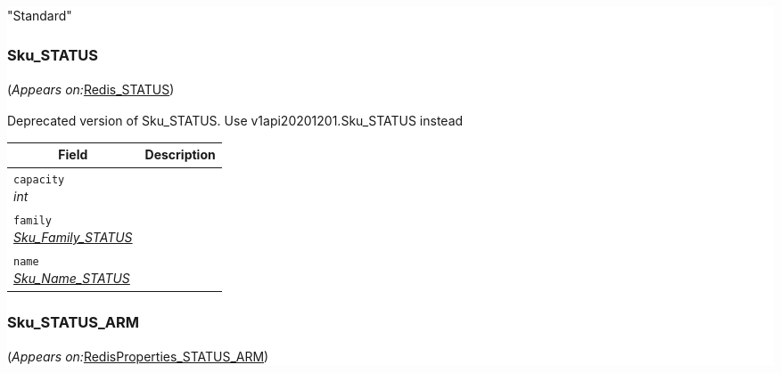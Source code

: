 <td></td>
</tr><tr><td><p>&#34;Standard&#34;</p></td>
<td></td>
</tr></tbody>
</table>
<h3 id="cache.azure.com/v1beta20201201.Sku_STATUS">Sku_STATUS
</h3>
<p>
(<em>Appears on:</em><a href="#cache.azure.com/v1beta20201201.Redis_STATUS">Redis_STATUS</a>)
</p>
<div>
<p>Deprecated version of Sku_STATUS. Use v1api20201201.Sku_STATUS instead</p>
</div>
<table>
<thead>
<tr>
<th>Field</th>
<th>Description</th>
</tr>
</thead>
<tbody>
<tr>
<td>
<code>capacity</code><br/>
<em>
int
</em>
</td>
<td>
</td>
</tr>
<tr>
<td>
<code>family</code><br/>
<em>
<a href="#cache.azure.com/v1beta20201201.Sku_Family_STATUS">
Sku_Family_STATUS
</a>
</em>
</td>
<td>
</td>
</tr>
<tr>
<td>
<code>name</code><br/>
<em>
<a href="#cache.azure.com/v1beta20201201.Sku_Name_STATUS">
Sku_Name_STATUS
</a>
</em>
</td>
<td>
</td>
</tr>
</tbody>
</table>
<h3 id="cache.azure.com/v1beta20201201.Sku_STATUS_ARM">Sku_STATUS_ARM
</h3>
<p>
(<em>Appears on:</em><a href="#cache.azure.com/v1beta20201201.RedisProperties_STATUS_ARM">RedisProperties_STATUS_ARM</a>)
</p>
<div>